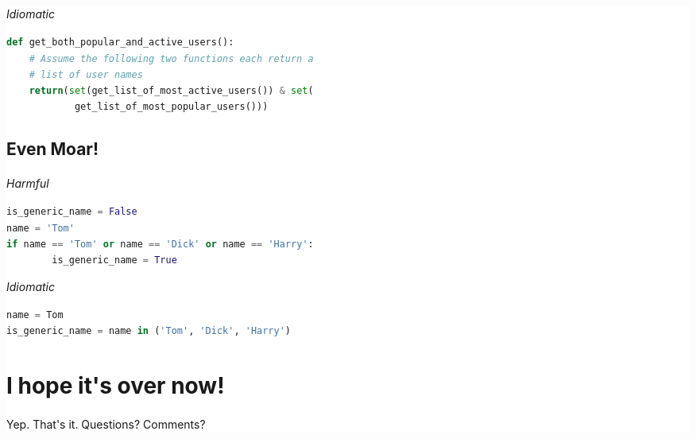 *Idiomatic*

```python
def get_both_popular_and_active_users():
    # Assume the following two functions each return a 
    # list of user names
    return(set(get_list_of_most_active_users()) & set(
            get_list_of_most_popular_users()))
```




## Even Moar!

*Harmful*

```python
is_generic_name = False
name = 'Tom'
if name == 'Tom' or name == 'Dick' or name == 'Harry':
        is_generic_name = True
```

*Idiomatic*

```python
name = Tom
is_generic_name = name in ('Tom', 'Dick', 'Harry')
```








# I hope it's over now!

Yep. That's it. Questions? Comments?




